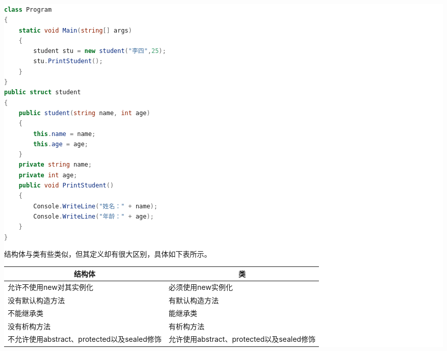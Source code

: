 ```cs
class Program
{
    static void Main(string[] args)
    {
        student stu = new student("李四",25);
        stu.PrintStudent();
    }
}
public struct student
{
    public student(string name, int age)
    {
        this.name = name;
        this.age = age;
    }
    private string name;
    private int age;
    public void PrintStudent()
    {
        Console.WriteLine("姓名：" + name);
        Console.WriteLine("年龄：" + age);
    }
}
```

结构体与类有些类似，但其定义却有很大区别，具体如下表所示。

| 结构体                                      | 类                                        |
| ------------------------------------------- | ----------------------------------------- |
| 允许不使用new对其实例化                     | 必须使用new实例化                         |
| 没有默认构造方法                            | 有默认构造方法                            |
| 不能继承类                                  | 能继承类                                  |
| 没有析构方法                                | 有析构方法                                |
| 不允许使用abstract、protected以及sealed修饰 | 允许使用abstract、protected以及sealed修饰 |
